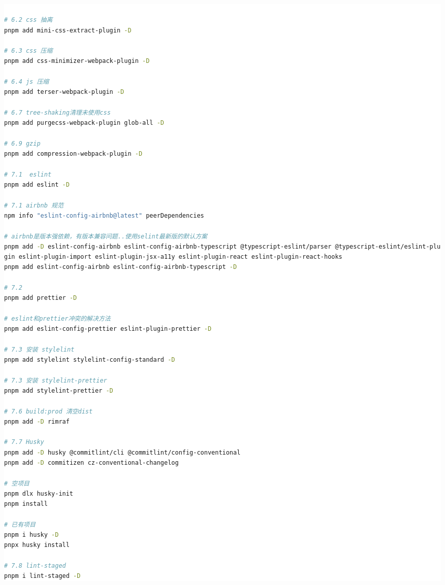 ```bash

# 6.2 css 抽离
pnpm add mini-css-extract-plugin -D

# 6.3 css 压缩
pnpm add css-minimizer-webpack-plugin -D

# 6.4 js 压缩
pnpm add terser-webpack-plugin -D

# 6.7 tree-shaking清理未使用css
pnpm add purgecss-webpack-plugin glob-all -D

# 6.9 gzip
pnpm add compression-webpack-plugin -D

# 7.1  eslint
pnpm add eslint -D

# 7.1 airbnb 规范
npm info "eslint-config-airbnb@latest" peerDependencies

# airbnb是版本强依赖，有版本兼容问题..使用selint最新版的默认方案
pnpm add -D eslint-config-airbnb eslint-config-airbnb-typescript @typescript-eslint/parser @typescript-eslint/eslint-plugin eslint-plugin-import eslint-plugin-jsx-a11y eslint-plugin-react eslint-plugin-react-hooks
pnpm add eslint-config-airbnb eslint-config-airbnb-typescript -D

# 7.2
pnpm add prettier -D

# eslint和prettier冲突的解决方法
pnpm add eslint-config-prettier eslint-plugin-prettier -D

# 7.3 安装 stylelint
pnpm add stylelint stylelint-config-standard -D

# 7.3 安装 stylelint-prettier
pnpm add stylelint-prettier -D

# 7.6 build:prod 清空dist
pnpm add -D rimraf

# 7.7 Husky
pnpm add -D husky @commitlint/cli @commitlint/config-conventional
pnpm add -D commitizen cz-conventional-changelog

# 空项目
pnpm dlx husky-init
pnpm install

# 已有项目
pnpm i husky -D
pnpx husky install

# 7.8 lint-staged
pnpm i lint-staged -D

```
